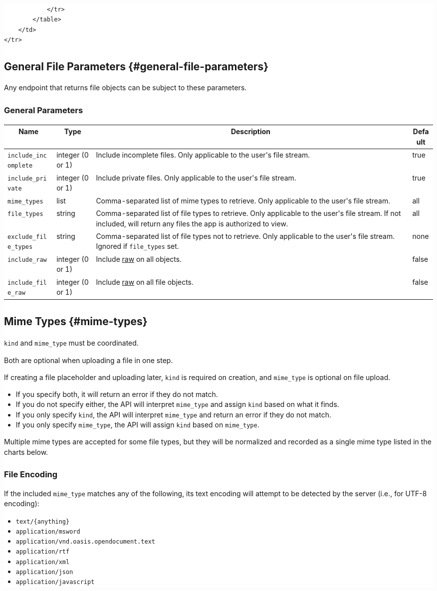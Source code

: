                 </tr>
            </table>
        </td>
    </tr>
</table>


## General File Parameters {#general-file-parameters}

Any endpoint that returns file objects can be subject to these parameters.

### General Parameters

Name|Type|Description|Default
-|-|-|-
`include_incomplete`|integer (0 or 1)|Include incomplete files. Only applicable to the user's file stream.|true
`include_private`|integer (0 or 1)|Include private files. Only applicable to the user's file stream.|true
`mime_types`|list|Comma-separated list of mime types to retrieve. Only applicable to the user's file stream.|all
`file_types`|string|Comma-separated list of file types to retrieve. Only applicable to the user's file stream. If not included, will return any files the app is authorized to view.|all
`exclude_file_types`|string|Comma-separated list of file types not to retrieve. Only applicable to the user's file stream. Ignored if `file_types` set.|none
`include_raw`|integer (0 or 1)|Include [raw](../implementation/raw) on all objects.|false
`include_file_raw`|integer (0 or 1)|Include [raw](../implementation/raw) on all file objects.|false


## Mime Types {#mime-types}

`kind` and `mime_type` must be coordinated.

Both are optional when uploading a file in one step.

If creating a file placeholder and uploading later, `kind` is required on creation, and `mime_type` is optional on file upload.

* If you specify both, it will return an error if they do not match.
* If you do not specify either, the API will interpret `mime_type` and assign `kind` based on what it finds.
* If you only specify `kind`, the API will interpret `mime_type` and return an error if they do not match.
* If you only specify `mime_type`, the API will assign `kind` based on `mime_type`.

Multiple mime types are accepted for some file types, but they will be normalized and recorded as a single mime type listed in the charts below.

### File Encoding

If the included `mime_type` matches any of the following, its text encoding will attempt to be detected by the server (i.e., for UTF-8 encoding):

* `text/{anything}`
* `application/msword`
* `application/vnd.oasis.opendocument.text`
* `application/rtf`
* `application/xml`
* `application/json`
* `application/javascript`
